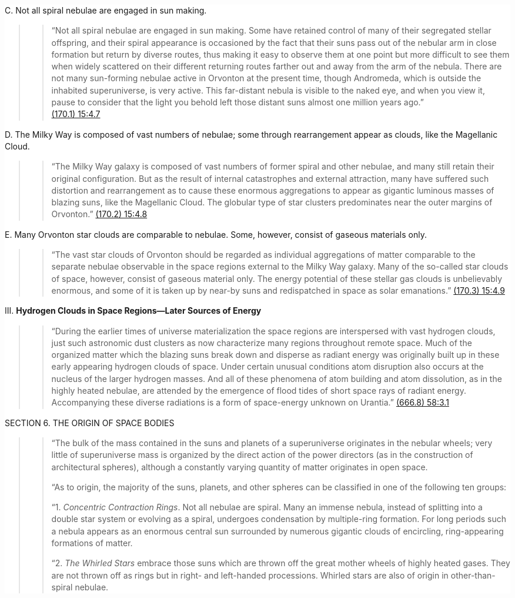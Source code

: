 C. Not all spiral nebulae are engaged in sun making.

> > “Not all spiral nebulae are engaged in sun making. Some have retained control of many of their segregated stellar offspring, and their spiral appearance is occasioned by the fact that their suns pass out of the nebular arm in close formation but return by diverse routes, thus making it easy to observe them at one point but more difficult to see them when widely scattered on their different returning routes farther out and away from the arm of the nebula. There are not many sun-forming nebulae active in Orvonton at the present time, though Andromeda, which is outside the inhabited superuniverse, is very active. This far-distant nebula is visible to the naked eye, and when you view it, pause to consider that the light you behold left those distant suns almost one million years ago.”[  
> > (170.1) 15:4.7](https://www.urantia.org/urantia-book-standardized/paper-15-seven-superuniverses#U15_4_7)

D. The Milky Way is composed of vast numbers of nebulae; some through rearrangement appear as clouds, like the Magellanic Cloud.

> > “The Milky Way galaxy is composed of vast numbers of former spiral and other nebulae, and many still retain their original configuration. But as the result of internal catastrophes and external attraction, many have suffered such distortion and rearrangement as to cause these enormous aggregations to appear as gigantic luminous masses of blazing suns, like the Magellanic Cloud. The globular type of star clusters predominates near the outer margins of Orvonton.” [(170.2) 15:4.8](https://www.urantia.org/urantia-book-standardized/paper-15-seven-superuniverses#U15_4_8)

E. Many Orvonton star clouds are comparable to nebulae. Some, however, consist of gaseous materials only.

> > “The vast star clouds of Orvonton should be regarded as individual aggregations of matter comparable to the separate nebulae observable in the space regions external to the Milky Way galaxy. Many of the so-called star clouds of space, however, consist of gaseous material only. The energy potential of these stellar gas clouds is unbelievably enormous, and some of it is taken up by near-by suns and redispatched in space as solar emanations.” [(170.3) 15:4.9](https://www.urantia.org/urantia-book-standardized/paper-15-seven-superuniverses#U15_4_9)

III. **Hydrogen Clouds in Space Regions—Later Sources of Energy**

> > “During the earlier times of universe materialization the space regions are interspersed with vast hydrogen clouds, just such astronomic dust clusters as now characterize many regions throughout remote space. Much of the organized matter which the blazing suns break down and disperse as radiant energy was originally built up in these early appearing hydrogen clouds of space. Under certain unusual conditions atom disruption also occurs at the nucleus of the larger hydrogen masses. And all of these phenomena of atom building and atom dissolution, as in the highly heated nebulae, are attended by the emergence of flood tides of short space rays of radiant energy. Accompanying these diverse radiations is a form of space-energy unknown on Urantia.” [(666.8) 58:3.1](https://www.urantia.org/urantia-book-standardized/paper-58-life-establishment-urantia#U58_3_1)

SECTION 6. THE ORIGIN OF SPACE BODIES

> > “The bulk of the mass contained in the suns and planets of a superuniverse originates in the nebular wheels; very little of superuniverse mass is organized by the direct action of the power directors (as in the construction of architectural spheres), although a constantly varying quantity of matter originates in open space.
> > 
> > “As to origin, the majority of the suns, planets, and other spheres can be classified in one of the following ten groups:
> > 
> > “1. _Concentric Contraction Rings_. Not all nebulae are spiral. Many an immense nebula, instead of splitting into a double star system or evolving as a spiral, undergoes condensation by multiple-ring formation. For long periods such a nebula appears as an enormous central sun surrounded by numerous gigantic clouds of encircling, ring-appearing formations of matter.
> > 
> > “2. _The Whirled Stars_ embrace those suns which are thrown off the great mother wheels of highly heated gases. They are not thrown off as rings but in right- and left-handed processions. Whirled stars are also of origin in other-than-spiral nebulae.
> > 